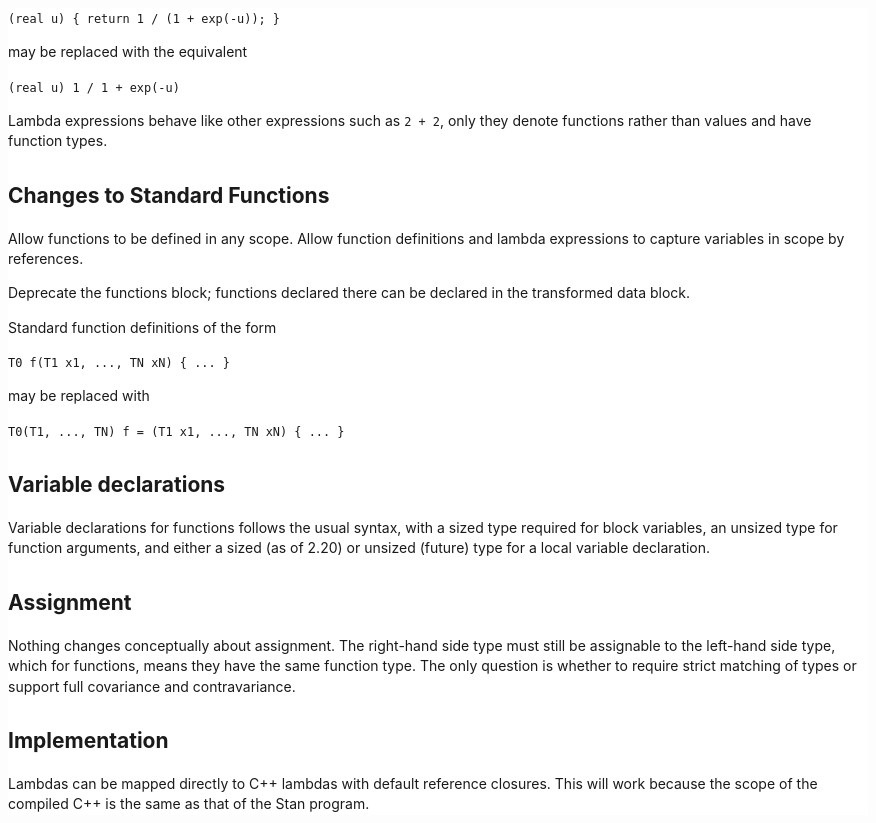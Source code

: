 ```
(real u) { return 1 / (1 + exp(-u)); }
```

may be replaced with the equivalent

```
(real u) 1 / 1 + exp(-u)
```

Lambda expressions behave like other expressions such as `2 + 2`, only
they denote functions rather than values and have function types.


## Changes to Standard Functions

Allow functions to be defined in any scope.  Allow function
definitions and lambda expressions to
capture variables in scope by references.  

Deprecate the functions block;  functions declared there can be
declared in the transformed data block.  

Standard function definitions of the form

```
T0 f(T1 x1, ..., TN xN) { ... }
```

may be replaced with

```
T0(T1, ..., TN) f = (T1 x1, ..., TN xN) { ... }
```

## Variable declarations

Variable declarations for functions follows the usual syntax, with a
sized type required for block variables, an unsized type for function
arguments, and either a sized (as of 2.20) or unsized (future) type
for a local variable declaration.


## Assignment

Nothing changes conceptually about assignment.  The right-hand side
type must still be assignable to the left-hand side type, which for
functions, means they have the same function type.  The only question
is whether to require strict matching of types or support full
covariance and contravariance.  

## Implementation

Lambdas can be mapped directly to C++ lambdas with default reference
closures.  This will work because the scope of the compiled C++ is the
same as that of the Stan program.
